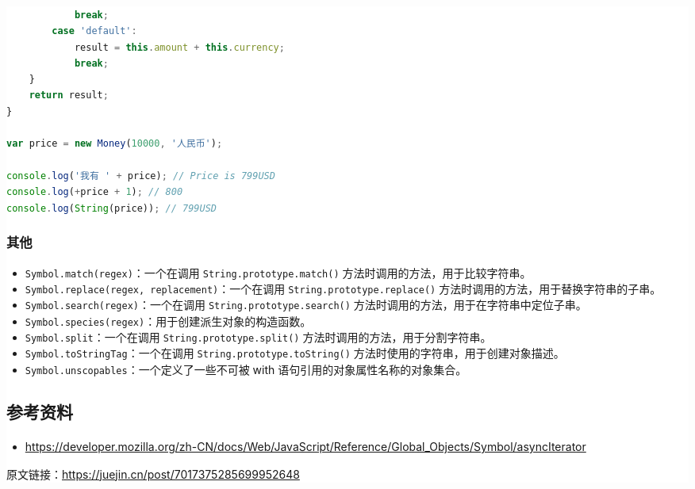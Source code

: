 ```javascript
            break;
        case 'default':
            result = this.amount + this.currency;
            break;
    }
    return result;
}

var price = new Money(10000, '人民币');

console.log('我有 ' + price); // Price is 799USD
console.log(+price + 1); // 800
console.log(String(price)); // 799USD

```

### 其他

- `Symbol.match(regex)`：一个在调用 `String.prototype.match()` 方法时调用的方法，用于比较字符串。
- `Symbol.replace(regex, replacement)`：一个在调用 `String.prototype.replace()` 方法时调用的方法，用于替换字符串的子串。
- `Symbol.search(regex)`：一个在调用 `String.prototype.search()` 方法时调用的方法，用于在字符串中定位子串。
- `Symbol.species(regex)`：用于创建派生对象的构造函数。
- `Symbol.split`：一个在调用 `String.prototype.split()` 方法时调用的方法，用于分割字符串。
- `Symbol.toStringTag`：一个在调用 `String.prototype.toString()` 方法时使用的字符串，用于创建对象描述。
- `Symbol.unscopables`：一个定义了一些不可被 with 语句引用的对象属性名称的对象集合。

## 参考资料

- https://developer.mozilla.org/zh-CN/docs/Web/JavaScript/Reference/Global_Objects/Symbol/asyncIterator


原文链接：https://juejin.cn/post/7017375285699952648
